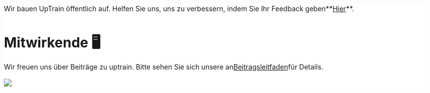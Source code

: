 Wir bauen UpTrain öffentlich auf. Helfen Sie uns, uns zu verbessern, indem Sie Ihr Feedback geben**[Hier](https://forms.gle/PXd89D5LiFubro9o9)**.

# Mitwirkende 🖥️

Wir freuen uns über Beiträge zu uptrain. Bitte sehen Sie sich unsere an[Beitragsleitfaden](https://github.com/uptrain-ai/uptrain/blob/main/CONTRIBUTING.md)für Details.

<a href="https://github.com/uptrain-ai/uptrain/graphs/contributors">
  <img src="https://contrib.rocks/image?repo=uptrain-ai/uptrain" />
</a>
